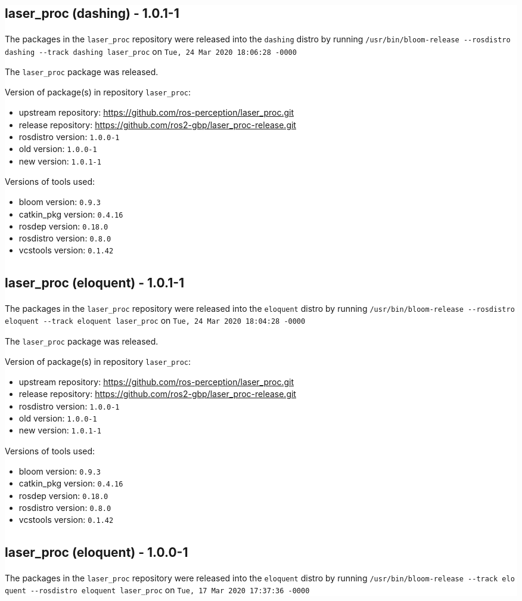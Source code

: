 
## laser_proc (dashing) - 1.0.1-1

The packages in the `laser_proc` repository were released into the `dashing` distro by running `/usr/bin/bloom-release --rosdistro dashing --track dashing laser_proc` on `Tue, 24 Mar 2020 18:06:28 -0000`

The `laser_proc` package was released.

Version of package(s) in repository `laser_proc`:

- upstream repository: https://github.com/ros-perception/laser_proc.git
- release repository: https://github.com/ros2-gbp/laser_proc-release.git
- rosdistro version: `1.0.0-1`
- old version: `1.0.0-1`
- new version: `1.0.1-1`

Versions of tools used:

- bloom version: `0.9.3`
- catkin_pkg version: `0.4.16`
- rosdep version: `0.18.0`
- rosdistro version: `0.8.0`
- vcstools version: `0.1.42`


## laser_proc (eloquent) - 1.0.1-1

The packages in the `laser_proc` repository were released into the `eloquent` distro by running `/usr/bin/bloom-release --rosdistro eloquent --track eloquent laser_proc` on `Tue, 24 Mar 2020 18:04:28 -0000`

The `laser_proc` package was released.

Version of package(s) in repository `laser_proc`:

- upstream repository: https://github.com/ros-perception/laser_proc.git
- release repository: https://github.com/ros2-gbp/laser_proc-release.git
- rosdistro version: `1.0.0-1`
- old version: `1.0.0-1`
- new version: `1.0.1-1`

Versions of tools used:

- bloom version: `0.9.3`
- catkin_pkg version: `0.4.16`
- rosdep version: `0.18.0`
- rosdistro version: `0.8.0`
- vcstools version: `0.1.42`


## laser_proc (eloquent) - 1.0.0-1

The packages in the `laser_proc` repository were released into the `eloquent` distro by running `/usr/bin/bloom-release --track eloquent --rosdistro eloquent laser_proc` on `Tue, 17 Mar 2020 17:37:36 -0000`
